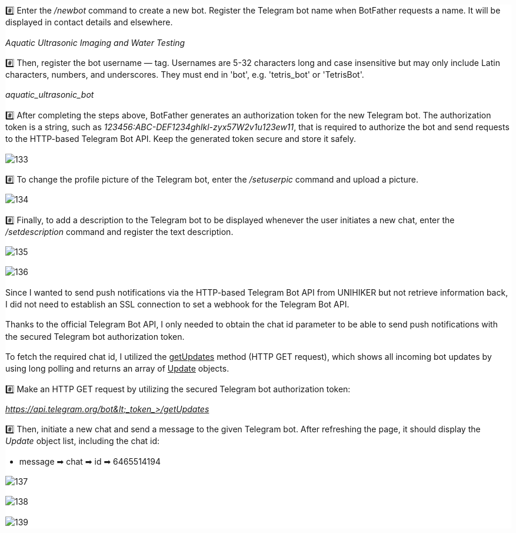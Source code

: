 :hash: Enter the */newbot* command to create a new bot. Register the Telegram bot name when BotFather requests a name. It will be displayed in contact details and elsewhere.

*Aquatic Ultrasonic Imaging and Water Testing*

:hash: Then, register the bot username — tag. Usernames are 5-32 characters long and case insensitive but may only include Latin characters, numbers, and underscores. They must end in 'bot', e.g. 'tetris_bot' or 'TetrisBot'.

*aquatic_ultrasonic_bot*

:hash: After completing the steps above, BotFather generates an authorization token for the new Telegram bot. The authorization token is a string, such as *123456:ABC-DEF1234ghIkl-zyx57W2v1u123ew11*, that is required to authorize the bot and send requests to the HTTP-based Telegram Bot API. Keep the generated token secure and store it safely.

![133](../.gitbook/assets/water-pollution-detection-arduino-nano-esp32/telegram_set_bot_3.jpg)

:hash: To change the profile picture of the Telegram bot, enter the */setuserpic* command and upload a picture.

![134](../.gitbook/assets/water-pollution-detection-arduino-nano-esp32/telegram_set_bot_4.jpg)

:hash: Finally, to add a description to the Telegram bot to be displayed whenever the user initiates a new chat, enter the */setdescription* command and register the text description.

![135](../.gitbook/assets/water-pollution-detection-arduino-nano-esp32/telegram_set_bot_5.jpg)

![136](../.gitbook/assets/water-pollution-detection-arduino-nano-esp32/telegram_bot_working_1.jpg)

Since I wanted to send push notifications via the HTTP-based Telegram Bot API from UNIHIKER but not retrieve information back, I did not need to establish an SSL connection to set a webhook for the Telegram Bot API.

Thanks to the official Telegram Bot API, I only needed to obtain the chat id parameter to be able to send push notifications with the secured Telegram bot authorization token.

To fetch the required chat id, I utilized the [getUpdates](https://core.telegram.org/bots/api#getupdates) method (HTTP GET request), which shows all incoming bot updates by using long polling and returns an array of [Update](https://core.telegram.org/bots/api#update) objects.

:hash: Make an HTTP GET request by utilizing the secured Telegram bot authorization token:

*https://api.telegram.org/bot&lt;_token_>/getUpdates*

:hash: Then, initiate a new chat and send a message to the given Telegram bot. After refreshing the page, it should display the *Update* object list, including the chat id:

- message ➡ chat ➡ id ➡ 6465514194

![137](../.gitbook/assets/water-pollution-detection-arduino-nano-esp32/telegram_set_web_1.png)

![138](../.gitbook/assets/water-pollution-detection-arduino-nano-esp32/telegram_bot_working_2.jpg)

![139](../.gitbook/assets/water-pollution-detection-arduino-nano-esp32/telegram_set_web_2.png)
